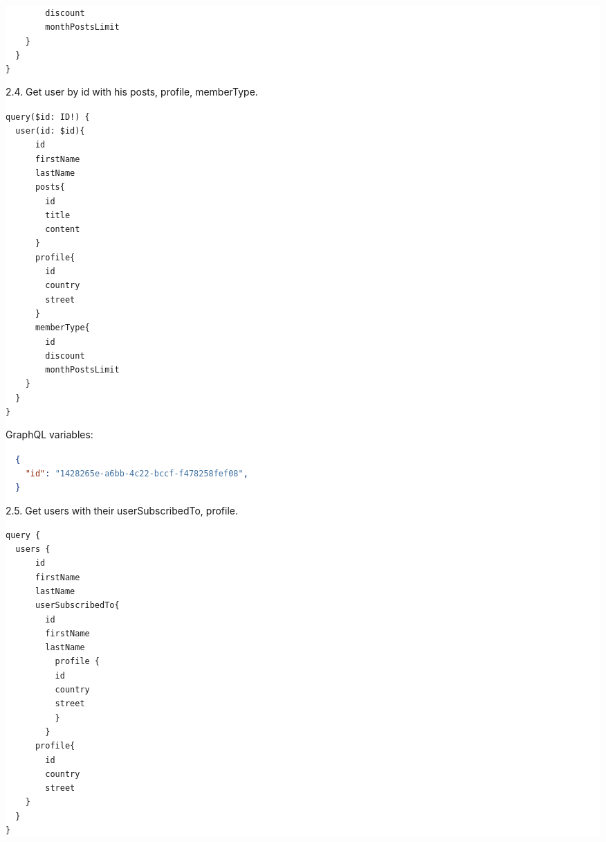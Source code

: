 ```
        discount
        monthPostsLimit
    }
  }
}
```

2.4. Get user by id with his posts, profile, memberType.

```
query($id: ID!) {
  user(id: $id){
      id
      firstName
      lastName
      posts{
        id
        title
        content
      }
      profile{
        id
        country
        street
      }
      memberType{
        id
        discount
        monthPostsLimit
    }
  }
}
```

GraphQL variables:

```json
  {
    "id": "1428265e-a6bb-4c22-bccf-f478258fef08",
  }
```

2.5. Get users with their userSubscribedTo, profile.

```
query {
  users {
      id
      firstName
      lastName
      userSubscribedTo{
        id
        firstName
        lastName
          profile {
          id
          country
          street
          }
        }
      profile{
        id
        country
        street
    }
  }
}
```